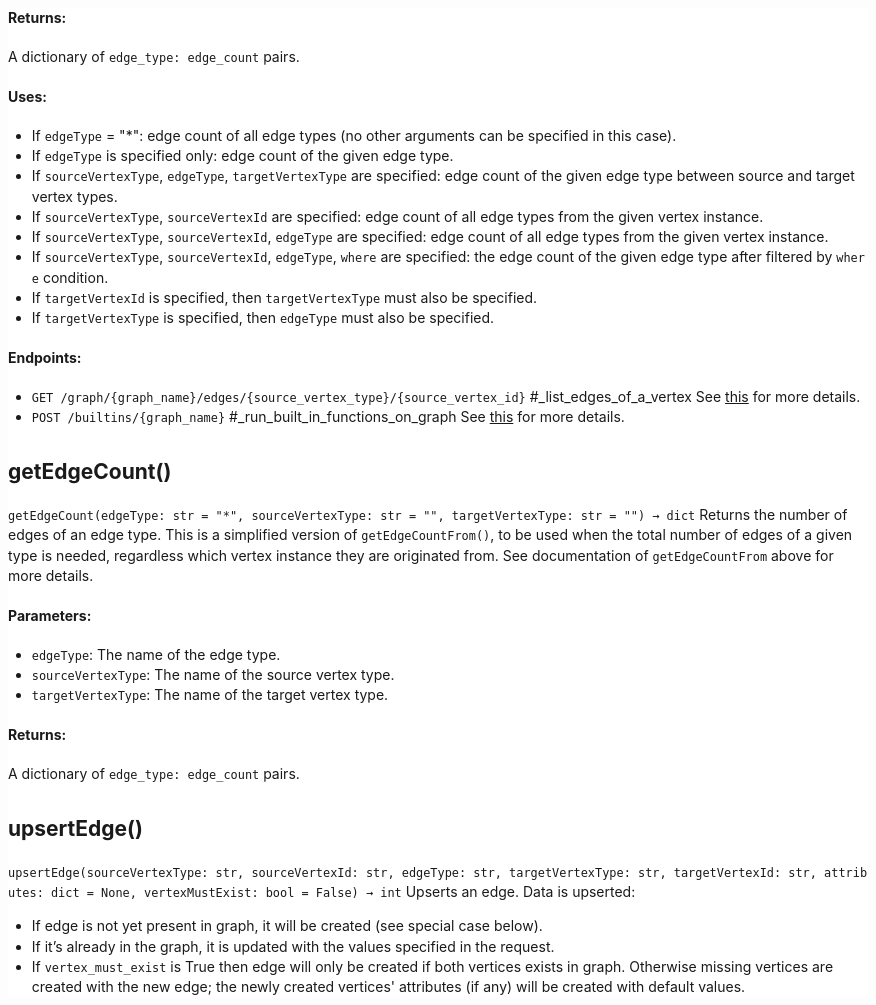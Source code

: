 
#### Returns:
A dictionary of `edge_type: edge_count` pairs.
#### Uses:
  * If `edgeType` = "*": edge count of all edge types (no other arguments can be specified in this case).
  * If `edgeType` is specified only: edge count of the given edge type.
  * If `sourceVertexType`, `edgeType`, `targetVertexType` are specified: edge count of the given edge type between source and target vertex types.
  * If `sourceVertexType`, `sourceVertexId` are specified: edge count of all edge types from the given vertex instance.
  * If `sourceVertexType`, `sourceVertexId`, `edgeType` are specified: edge count of all edge types from the given vertex instance.
  * If `sourceVertexType`, `sourceVertexId`, `edgeType`, `where` are specified: the edge count of the given edge type after filtered by `where` condition.
  * If `targetVertexId` is specified, then `targetVertexType` must also be specified.
  * If `targetVertexType` is specified, then `edgeType` must also be specified.


#### Endpoints:
  * `GET /graph/{graph_name}/edges/{source_vertex_type}/{source_vertex_id}` #_list_edges_of_a_vertex See [this](https://docs.tigergraph.com/tigergraph-server/current/api/built-in-endpoints) for more details.
  * `POST /builtins/{graph_name}` #_run_built_in_functions_on_graph See [this](https://docs.tigergraph.com/tigergraph-server/current/api/built-in-endpoints) for more details.


## [](https://docs.tigergraph.com/pytigergraph/1.8/core-functions/edge#_getedgecount)getEdgeCount()
`getEdgeCount(edgeType: str = "*", sourceVertexType: str = "", targetVertexType: str = "") → dict`
Returns the number of edges of an edge type.
This is a simplified version of `getEdgeCountFrom()`, to be used when the total number of edges of a given type is needed, regardless which vertex instance they are originated from. See documentation of `getEdgeCountFrom` above for more details.
#### Parameters:
  * `edgeType`: The name of the edge type.
  * `sourceVertexType`: The name of the source vertex type.
  * `targetVertexType`: The name of the target vertex type.


#### Returns:
A dictionary of `edge_type: edge_count` pairs.
## [](https://docs.tigergraph.com/pytigergraph/1.8/core-functions/edge#_upsertedge)upsertEdge()
`upsertEdge(sourceVertexType: str, sourceVertexId: str, edgeType: str, targetVertexType: str, targetVertexId: str, attributes: dict = None, vertexMustExist: bool = False) → int`
Upserts an edge.
Data is upserted:
  * If edge is not yet present in graph, it will be created (see special case below).
  * If it’s already in the graph, it is updated with the values specified in the request.
  * If `vertex_must_exist` is True then edge will only be created if both vertices exists in graph. Otherwise missing vertices are created with the new edge; the newly created vertices' attributes (if any) will be created with default values.
